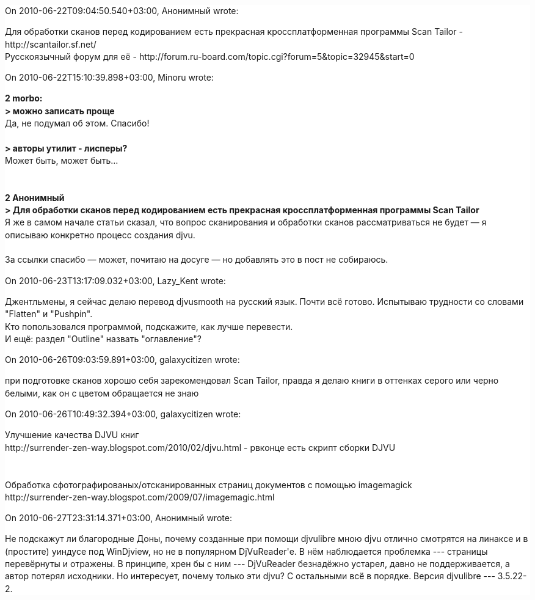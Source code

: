 <div class='hakyll-convert-comment'>
<p class='hakyll-convert-comment-date'>On 2010-06-22T09:04:50.540+03:00, Анонимный wrote:</p>
<p class='hakyll-convert-comment-body'>
Для обработки сканов перед кодированием есть прекрасная кроссплатформенная программы Scan Tailor - http://scantailor.sf.net/<br />Русскоязычный форум для её - http://forum.ru-board.com/topic.cgi?forum=5&amp;topic=32945&amp;start=0
</p>
</div>

<div class='hakyll-convert-comment'>
<p class='hakyll-convert-comment-date'>On 2010-06-22T15:10:39.898+03:00, Minoru wrote:</p>
<p class='hakyll-convert-comment-body'>
<b>2 morbo:</b><br /><b>&gt; можно записать проще</b><br />Да, не подумал об этом. Спасибо!<br /><br /><b>&gt; авторы утилит - лисперы?</b><br />Может быть, может быть…<br /><br /><br /><b>2 Анонимный</b><br /><b>&gt; Для обработки сканов перед кодированием есть прекрасная кроссплатформенная программы Scan Tailor</b><br />Я же в самом начале статьи сказал, что вопрос сканирования и обработки сканов рассматриваться не будет — я описываю конкретно процесс создания djvu.<br /><br />За ссылки спасибо — может, почитаю на досуге — но добавлять это в пост не собираюсь.
</p>
</div>

<div class='hakyll-convert-comment'>
<p class='hakyll-convert-comment-date'>On 2010-06-23T13:17:09.032+03:00, Lazy_Kent wrote:</p>
<p class='hakyll-convert-comment-body'>
Джентльмены, я сейчас делаю перевод djvusmooth на русский язык. Почти всё готово. Испытываю трудности со словами &quot;Flatten&quot; и &quot;Pushpin&quot;.<br />Кто попользовался программой, подскажите, как лучше перевести.<br />И ещё: раздел &quot;Outline&quot; назвать &quot;оглавление&quot;?
</p>
</div>

<div class='hakyll-convert-comment'>
<p class='hakyll-convert-comment-date'>On 2010-06-26T09:03:59.891+03:00, galaxycitizen wrote:</p>
<p class='hakyll-convert-comment-body'>
при подготовке сканов хорошо себя зарекомендовал Scan Tailor, правда я делаю книги в оттенках серого или черно белыми, как он с цветом обращается не знаю
</p>
</div>

<div class='hakyll-convert-comment'>
<p class='hakyll-convert-comment-date'>On 2010-06-26T10:49:32.394+03:00, galaxycitizen wrote:</p>
<p class='hakyll-convert-comment-body'>
Улучшение качества DJVU книг<br />http://surrender-zen-way.blogspot.com/2010/02/djvu.html - pвконце есть скрипт сборки DJVU<br /><br /><br />Обработка сфотографированых/отсканированных страниц документов с помощью imagemagick<br />http://surrender-zen-way.blogspot.com/2009/07/imagemagic.html
</p>
</div>

<div class='hakyll-convert-comment'>
<p class='hakyll-convert-comment-date'>On 2010-06-27T23:31:14.371+03:00, Анонимный wrote:</p>
<p class='hakyll-convert-comment-body'>
Не подскажут ли благородные Доны, почему созданные при помощи djvulibre мною djvu отлично смотрятся на линаксе и в (простите) уиндусе под WinDjview, но не в популярном DjVuReader&#39;е. В нём наблюдается проблемка --- страницы перевёрнуты и отражены. В принципе, хрен бы с ним --- DjVuReader безнадёжно устарел, давно не поддерживается, а автор потерял исходники. Но интересует, почему только эти djvu? С остальными всё в порядке. Версия djvulibre --- 3.5.22-2.
</p>
</div>
